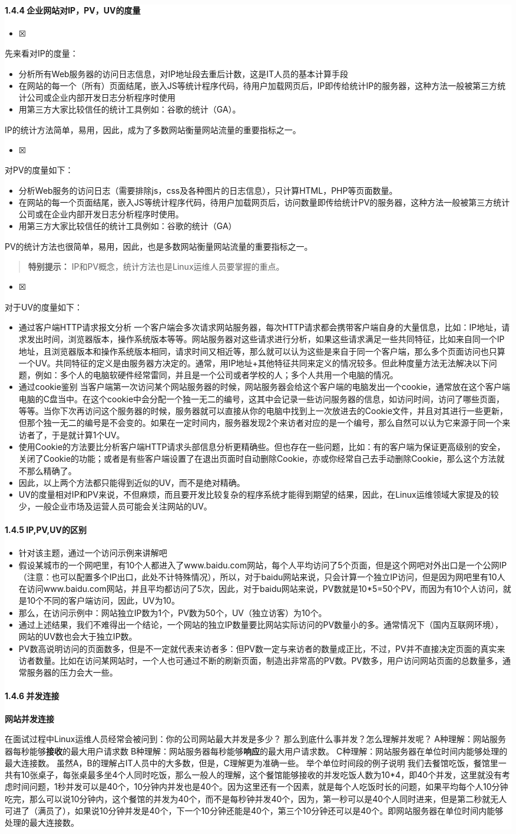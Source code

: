 #### 1.4.4 企业网站对IP，PV，UV的度量

- [x] 

  先来看对IP的度量：

  - 分析所有Web服务器的访问日志信息，对IP地址段去重后计数，这是IT人员的基本计算手段
  - 在网站的每一个（所有）页面结尾，嵌入JS等统计程序代码，待用户加载网页后，IP即传给统计IP的服务器，这种方法一般被第三方统计公司或企业内部开发日志分析程序时使用
  - 用第三方大家比较信任的统计工具例如：谷歌的统计（GA）。

IP的统计方法简单，易用，因此，成为了多数网站衡量网站流量的重要指标之一。

- [x] 

  对PV的度量如下：

  - 分析Web服务的访问日志（需要排除js，css及各种图片的日志信息），只计算HTML，PHP等页面数量。
  - 在网站的每一个页面结尾，嵌入JS等统计程序代码，待用户加载网页后，访问数量即传给统计PV的服务器，这种方法一般被第三方统计公司或在企业内部开发日志分析程序时使用。
  - 用第三方大家比较信任的统计工具例如：谷歌的统计（GA）

PV的统计方法也很简单，易用，因此，也是多数网站衡量网站流量的重要指标之一。

> **特别提示：**
>  IP和PV概念，统计方法也是Linux运维人员要掌握的重点。

- [x] 

  对于UV的度量如下：

  - 通过客户端HTTP请求报文分析
     一个客户端会多次请求网站服务器，每次HTTP请求都会携带客户端自身的大量信息，比如：IP地址，请求发出时间，浏览器版本，操作系统版本等等。网站服务器对这些请求进行分析，如果这些请求满足一些共同特征，比如来自同一个IP地址，且浏览器版本和操作系统版本相同，请求时间又相近等，那么就可以认为这些是来自于同一个客户端，那么多个页面访问也只算一个UV。共同特征的定义是由服务器方决定的。通常，用IP地址+其他特征共同来定义的情况较多。但此种度量方法无法解决以下问题，例如：多个人的电脑软硬件经常雷同，并且是一个公司或者学校的人；多个人共用一个电脑的情况。
  - 通过cookie鉴别
     当客户端第一次访问某个网站服务器的时候，网站服务器会给这个客户端的电脑发出一个cookie，通常放在这个客户端电脑的C盘当中。在这个cookie中会分配一个独一无二的编号，这其中会记录一些访问服务器的信息，如访问时间，访问了哪些页面，等等。当你下次再访问这个服务器的时候，服务器就可以直接从你的电脑中找到上一次放进去的Cookie文件，并且对其进行一些更新，但那个独一无二的编号是不会变的。如果在一定时间内，服务器发现2个来访者对应的是一个编号，那么自然可以认为它来源于同一个来访者了，于是就计算1个UV。
  - 使用Cookie的方法要比分析客户端HTTP请求头部信息分析更精确些。但也存在一些问题，比如：有的客户端为保证更高级别的安全，关闭了Cookie的功能；或者是有些客户端设置了在退出页面时自动删除Cookie，亦或你经常自己去手动删除Cookie，那么这个方法就不那么精确了。
  - 因此，以上两个方法都只能得到近似的UV，而不是绝对精确。
  - UV的度量相对IP和PV来说，不但麻烦，而且要开发比较复杂的程序系统才能得到期望的结果，因此，在Linux运维领域大家提及的较少，一般企业市场及运营人员可能会关注网站的UV。

#### 1.4.5 IP,PV,UV的区别

- 针对该主题，通过一个访问示例来讲解吧
- 假设某城市的一个网吧里，有10个人都进入了www.baidu.com网站，每个人平均访问了5个页面，但是这个网吧对外出口是一个公网IP（注意：也可以配置多个IP出口，此处不计特殊情况），所以，对于baidu网站来说，只会计算一个独立IP访问，但是因为网吧里有10人在访问www.baidu.com网站，并且平均都访问了5次，因此，对于baidu网站来说，PV数就是10*5=50个PV，而因为有10个人访问，就是10个不同的客户端访问，因此，UV为10。
- 那么，在访问示例中：网站独立IP数为1个，PV数为50个，UV（独立访客）为10个。
- 通过上述结果，我们不难得出一个结论，一个网站的独立IP数量要比网站实际访问的PV数量小的多。通常情况下（国内互联网环境），网站的UV数也会大于独立IP数。
- PV数高说明访问的页面数多，但是不一定就代表来访者多：但PV数一定与来访者的数量成正比，不过，PV并不直接决定页面的真实来访者数量。比如在访问某网站时，一个人也可通过不断的刷新页面，制造出非常高的PV数。PV数多，用户访问网站页面的总数量多，通常服务器的压力会大一些。

#### 1.4.6 并发连接

**网站并发连接**

在面试过程中Linux运维人员经常会被问到：你的公司网站最大并发是多少？
 那么到底什么事并发？怎么理解并发呢？
 A种理解：网站服务器每秒能够**接收**的最大用户请求数
 B种理解：网站服务器每秒能够**响应**的最大用户请求数。
 C种理解：网站服务器在单位时间内能够处理的最大连接数。
 虽然A，B的理解占IT人员中的大多数，但是，C理解更为准确一些。
 举个单位时间段的例子说明
 我们去餐馆吃饭，餐馆里一共有10张桌子，每张桌最多坐4个人同时吃饭，那么一般人的理解，这个餐馆能够接收的并发吃饭人数为10*4，即40个并发，这里就没有考虑时间问题，1秒并发可以是40个，10分钟内并发也是40个。因为这里还有一个因素，就是每个人吃饭时长的问题，如果平均每个人10分钟吃完，那么可以说10分钟内，这个餐馆的并发为40个，而不是每秒钟并发40个，因为，第一秒可以是40个人同时进来，但是第二秒就无人可进了（满员了），如果说10分钟并发是40个，下一个10分钟还能是40个，第三个10分钟还可以是40个。即网站服务器在单位时间内能够处理的最大连接数。
